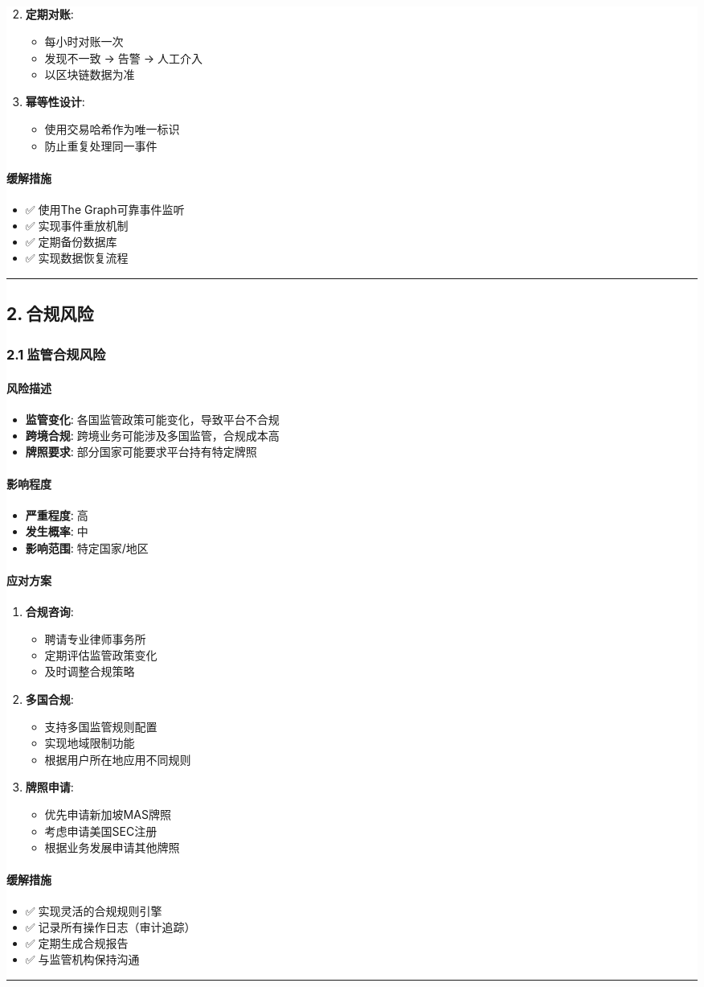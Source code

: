 2. **定期对账**:
   - 每小时对账一次
   - 发现不一致 → 告警 → 人工介入
   - 以区块链数据为准

3. **幂等性设计**:
   - 使用交易哈希作为唯一标识
   - 防止重复处理同一事件

#### 缓解措施
- ✅ 使用The Graph可靠事件监听
- ✅ 实现事件重放机制
- ✅ 定期备份数据库
- ✅ 实现数据恢复流程

---

## 2. 合规风险

### 2.1 监管合规风险

#### 风险描述
- **监管变化**: 各国监管政策可能变化，导致平台不合规
- **跨境合规**: 跨境业务可能涉及多国监管，合规成本高
- **牌照要求**: 部分国家可能要求平台持有特定牌照

#### 影响程度
- **严重程度**: 高
- **发生概率**: 中
- **影响范围**: 特定国家/地区

#### 应对方案
1. **合规咨询**:
   - 聘请专业律师事务所
   - 定期评估监管政策变化
   - 及时调整合规策略

2. **多国合规**:
   - 支持多国监管规则配置
   - 实现地域限制功能
   - 根据用户所在地应用不同规则

3. **牌照申请**:
   - 优先申请新加坡MAS牌照
   - 考虑申请美国SEC注册
   - 根据业务发展申请其他牌照

#### 缓解措施
- ✅ 实现灵活的合规规则引擎
- ✅ 记录所有操作日志（审计追踪）
- ✅ 定期生成合规报告
- ✅ 与监管机构保持沟通

---